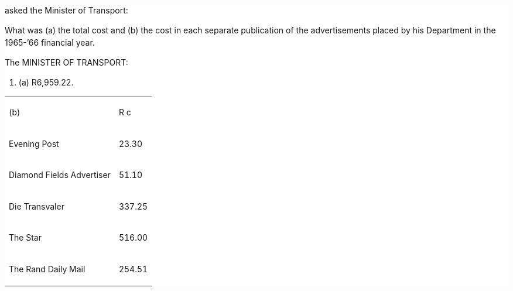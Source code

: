 <p>asked the Minister of Transport:</p>

<p>What was (a) the total cost and (b) the cost in each separate publication of the advertisements placed by his Department in the 1965-&#x2019;66 financial year.</p>

</question>

<answer by="#minister_of_transport" to="#malan">

<from>The MINISTER OF TRANSPORT:</from>

<ol>

<li>(a) R6,959.22.</li>

</ol>

<table>

<tr>

<td><p>(b)</p></td>

<td><p>R c</p></td>

</tr>

<tr>

<td><p>Evening Post</p></td>

<td><p>23.30</p></td>

</tr>

<tr>

<td><p>Diamond Fields Advertiser</p></td>

<td><p>51.10</p></td>

</tr>

<tr>

<td><p>Die Transvaler</p></td>

<td><p>337.25</p></td>

</tr>

<tr>

<td><p>The Star</p></td>

<td><p>516.00</p></td>

</tr>

<tr>

<td><p>The Rand Daily Mail</p></td>

<td><p>254.51</p></td>

